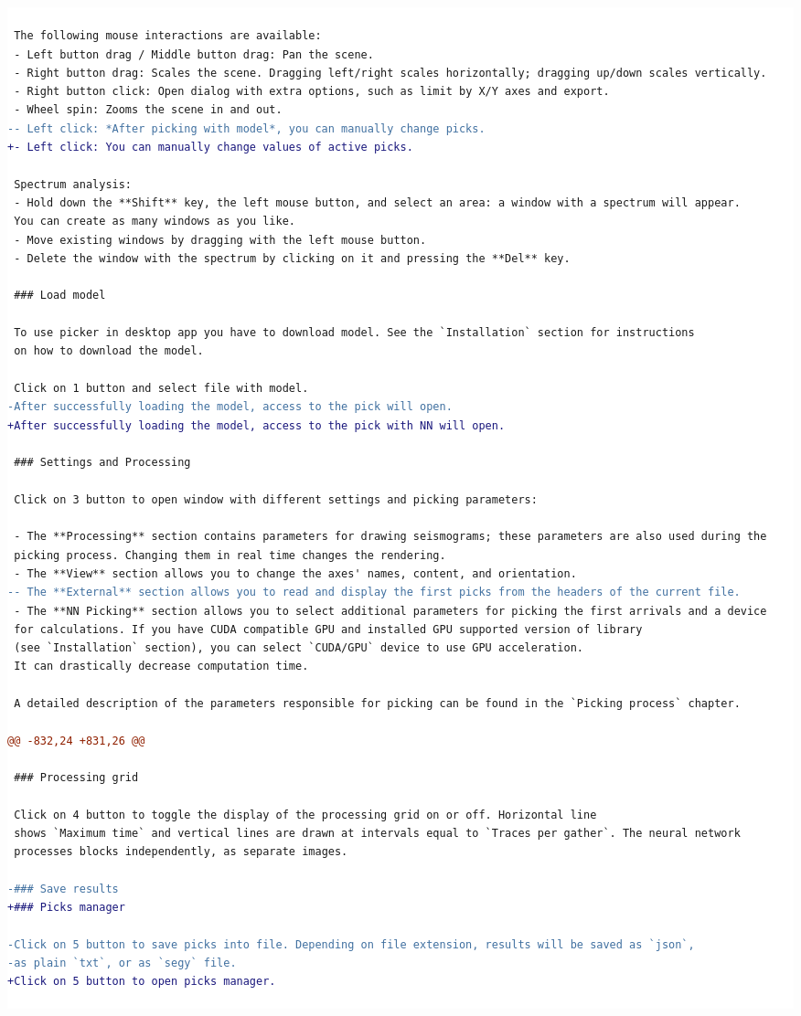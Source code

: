 ```diff
 
 The following mouse interactions are available:
 - Left button drag / Middle button drag: Pan the scene.
 - Right button drag: Scales the scene. Dragging left/right scales horizontally; dragging up/down scales vertically.
 - Right button click: Open dialog with extra options, such as limit by X/Y axes and export.
 - Wheel spin: Zooms the scene in and out.
-- Left click: *After picking with model*, you can manually change picks.
+- Left click: You can manually change values of active picks.
 
 Spectrum analysis:
 - Hold down the **Shift** key, the left mouse button, and select an area: a window with a spectrum will appear.
 You can create as many windows as you like.
 - Move existing windows by dragging with the left mouse button.
 - Delete the window with the spectrum by clicking on it and pressing the **Del** key.
 
 ### Load model
 
 To use picker in desktop app you have to download model. See the `Installation` section for instructions
 on how to download the model.
 
 Click on 1 button and select file with model.
-After successfully loading the model, access to the pick will open.
+After successfully loading the model, access to the pick with NN will open.
 
 ### Settings and Processing
 
 Click on 3 button to open window with different settings and picking parameters:
 
 - The **Processing** section contains parameters for drawing seismograms; these parameters are also used during the
 picking process. Changing them in real time changes the rendering.
 - The **View** section allows you to change the axes' names, content, and orientation.
-- The **External** section allows you to read and display the first picks from the headers of the current file.
 - The **NN Picking** section allows you to select additional parameters for picking the first arrivals and a device
 for calculations. If you have CUDA compatible GPU and installed GPU supported version of library
 (see `Installation` section), you can select `CUDA/GPU` device to use GPU acceleration.
 It can drastically decrease computation time.
 
 A detailed description of the parameters responsible for picking can be found in the `Picking process` chapter.
 
@@ -832,24 +831,26 @@
 
 ### Processing grid
 
 Click on 4 button to toggle the display of the processing grid on or off. Horizontal line
 shows `Maximum time` and vertical lines are drawn at intervals equal to `Traces per gather`. The neural network
 processes blocks independently, as separate images.
 
-### Save results
+### Picks manager
 
-Click on 5 button to save picks into file. Depending on file extension, results will be saved as `json`,
-as plain `txt`, or as `segy` file.
+Click on 5 button to open picks manager. 
 
```